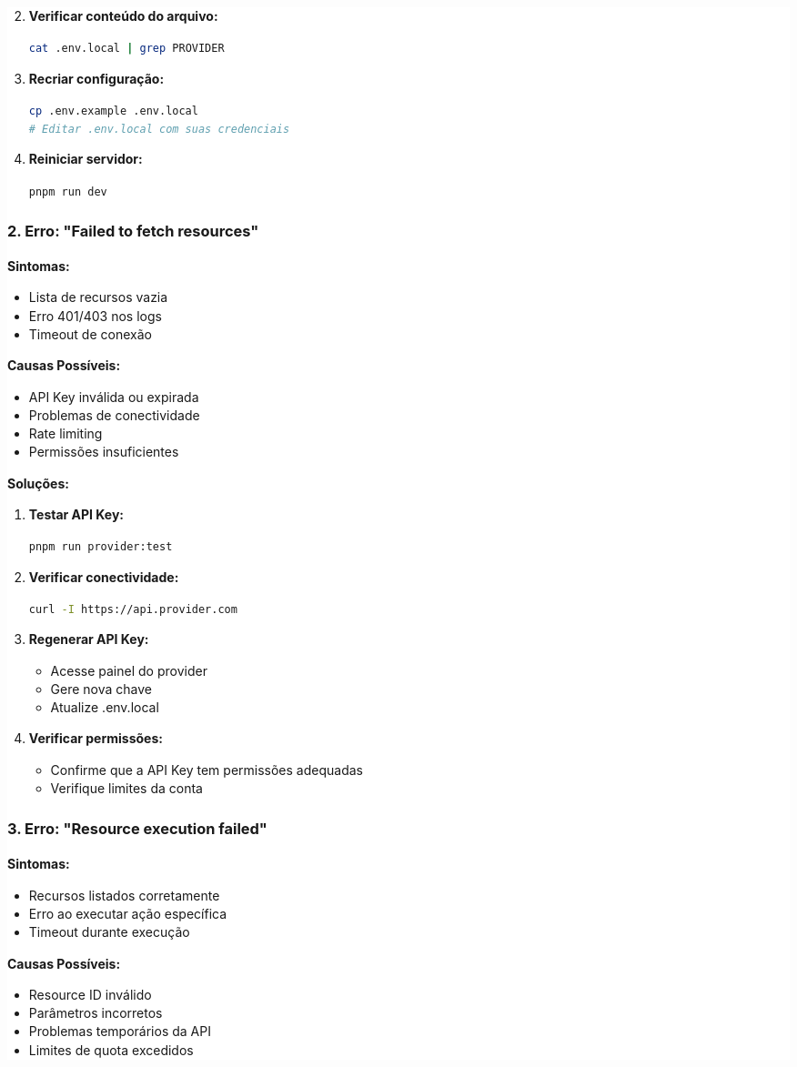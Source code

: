 2. **Verificar conteúdo do arquivo:**
   ```bash
   cat .env.local | grep PROVIDER
   ```

3. **Recriar configuração:**
   ```bash
   cp .env.example .env.local
   # Editar .env.local com suas credenciais
   ```

4. **Reiniciar servidor:**
   ```bash
   pnpm run dev
   ```

### 2. Erro: "Failed to fetch resources"

**Sintomas:**
- Lista de recursos vazia
- Erro 401/403 nos logs
- Timeout de conexão

**Causas Possíveis:**
- API Key inválida ou expirada
- Problemas de conectividade
- Rate limiting
- Permissões insuficientes

**Soluções:**
1. **Testar API Key:**
   ```bash
   pnpm run provider:test
   ```

2. **Verificar conectividade:**
   ```bash
   curl -I https://api.provider.com
   ```

3. **Regenerar API Key:**
   - Acesse painel do provider
   - Gere nova chave
   - Atualize .env.local

4. **Verificar permissões:**
   - Confirme que a API Key tem permissões adequadas
   - Verifique limites da conta

### 3. Erro: "Resource execution failed"

**Sintomas:**
- Recursos listados corretamente
- Erro ao executar ação específica
- Timeout durante execução

**Causas Possíveis:**
- Resource ID inválido
- Parâmetros incorretos
- Problemas temporários da API
- Limites de quota excedidos
